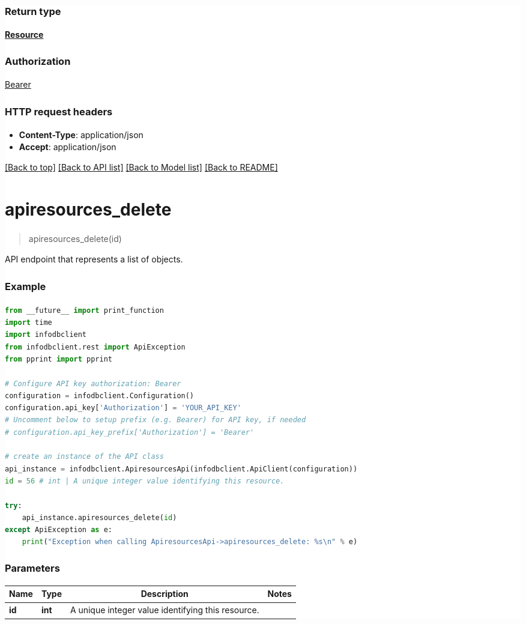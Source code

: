 ### Return type

[**Resource**](Resource.md)

### Authorization

[Bearer](../README.md#Bearer)

### HTTP request headers

 - **Content-Type**: application/json
 - **Accept**: application/json

[[Back to top]](#) [[Back to API list]](../README.md#documentation-for-api-endpoints) [[Back to Model list]](../README.md#documentation-for-models) [[Back to README]](../README.md)

# **apiresources_delete**
> apiresources_delete(id)



API endpoint that represents a list of objects.

### Example
```python
from __future__ import print_function
import time
import infodbclient
from infodbclient.rest import ApiException
from pprint import pprint

# Configure API key authorization: Bearer
configuration = infodbclient.Configuration()
configuration.api_key['Authorization'] = 'YOUR_API_KEY'
# Uncomment below to setup prefix (e.g. Bearer) for API key, if needed
# configuration.api_key_prefix['Authorization'] = 'Bearer'

# create an instance of the API class
api_instance = infodbclient.ApiresourcesApi(infodbclient.ApiClient(configuration))
id = 56 # int | A unique integer value identifying this resource.

try:
    api_instance.apiresources_delete(id)
except ApiException as e:
    print("Exception when calling ApiresourcesApi->apiresources_delete: %s\n" % e)
```

### Parameters

Name | Type | Description  | Notes
------------- | ------------- | ------------- | -------------
 **id** | **int**| A unique integer value identifying this resource. | 
